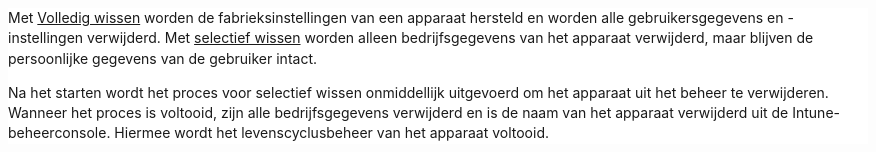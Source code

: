 Met [Volledig wissen](devices-wipe.md) worden de fabrieksinstellingen van een apparaat hersteld en worden alle gebruikersgegevens en -instellingen verwijderd. Met [selectief wissen](devices-wipe.md#selective-wipe) worden alleen bedrijfsgegevens van het apparaat verwijderd, maar blijven de persoonlijke gegevens van de gebruiker intact.

Na het starten wordt het proces voor selectief wissen onmiddellijk uitgevoerd om het apparaat uit het beheer te verwijderen. Wanneer het proces is voltooid, zijn alle bedrijfsgegevens verwijderd en is de naam van het apparaat verwijderd uit de Intune-beheerconsole. Hiermee wordt het levenscyclusbeheer van het apparaat voltooid.
